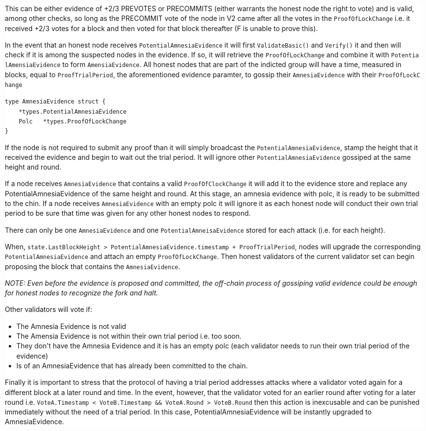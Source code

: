 This can be either evidence of +2/3 PREVOTES or PRECOMMITS (either warrants the honest node the right to vote) and is valid, among other checks, so long as the PRECOMMIT vote of the node in V2 came after all the votes in the `ProofOfLockChange` i.e. it received +2/3 votes for a block and then voted for that block thereafter (F is unable to prove this).

In the event that an honest node receives `PotentialAmnesiaEvidence` it will first `ValidateBasic()` and `Verify()` it and then will check if it is among the suspected nodes in the evidence. If so, it will retrieve the `ProofOfLockChange` and combine it with `PotentialAmensiaEvidence` to form `AmensiaEvidence`. All honest nodes that are part of the indicted group will have a time, measured in blocks, equal to `ProofTrialPeriod`, the aforementioned evidence paramter, to gossip their `AmnesiaEvidence` with their `ProofOfLockChange`

```golang
type AmnesiaEvidence struct {
	*types.PotentialAmnesiaEvidence
	Polc   *types.ProofOfLockChange
}
```

If the node is not required to submit any proof than it will simply broadcast the `PotentialAmnesiaEvidence`, stamp the height that it received the evidence and begin to wait out the trial period. It will ignore other `PotentialAmnesiaEvidence` gossiped at the same height and round.

If a node receives `AmnesiaEvidence` that contains a valid `ProofOfClockChange` it will add it to the evidence store and replace any PotentialAmnesiaEvidence of the same height and round. At this stage, an amnesia evidence with polc, it is ready to be submitted to the chin. If a node receives `AmnesiaEvidence` with an empty polc it will ignore it as each honest node will conduct their own trial period to be sure that time was given for any other honest nodes to respond.

There can only be one `AmnesiaEvidence` and one `PotentialAmneisaEvidence` stored for each attack (i.e. for each height).

When, `state.LastBlockHeight > PotentialAmnesiaEvidence.timestamp + ProofTrialPeriod`, nodes will upgrade the corresponding `PotentialAmnesiaEvidence` and attach an empty `ProofOfLockChange`. Then honest validators of the current validator set can begin proposing the block that contains the `AmnesiaEvidence`.

_NOTE: Even before the evidence is proposed and committed, the off-chain process of gossiping valid evidence could be
enough for honest nodes to recognize the fork and halt._

Other validators will vote <nil> if:

- The Amnesia Evidence is not valid
- The Amensia Evidence is not within their own trial period i.e. too soon.
- They don't have the Amnesia Evidence and it is has an empty polc (each validator needs to run their own trial period of the evidence)
- Is of an AmnesiaEvidence that has already been committed to the chain.

Finally it is important to stress that the protocol of having a trial period addresses attacks where a validator voted again for a different block at a later round and time. In the event, however, that the validator voted for an earlier round after voting for a later round i.e. `VoteA.Timestamp < VoteB.Timestamp && VoteA.Round > VoteB.Round` then this action is inexcusable and can be punished immediately without the need of a trial period. In this case, PotentialAmnesiaEvidence will be instantly upgraded to AmnesiaEvidence.
